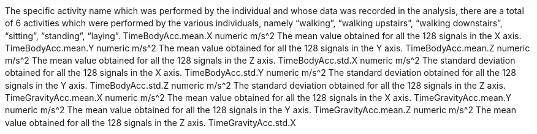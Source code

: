 <td style="text-align: left;">The specific activity name which was performed by the individual and whose data was recorded in the analysis, there are a total of 6 activities which were performed by the various individuals, namely “walking”, “walking upstairs”, “walking downstairs”, “sitting”, “standing”, “laying”.</td>
</tr>
<tr class="odd">
<td style="text-align: left;">TimeBodyAcc.mean.X</td>
<td style="text-align: left;">numeric</td>
<td style="text-align: left;">m/s^2</td>
<td style="text-align: left;">The mean value obtained for all the 128 signals in the X axis.</td>
</tr>
<tr class="even">
<td style="text-align: left;">TimeBodyAcc.mean.Y</td>
<td style="text-align: left;">numeric</td>
<td style="text-align: left;">m/s^2</td>
<td style="text-align: left;">The mean value obtained for all the 128 signals in the Y axis.</td>
</tr>
<tr class="odd">
<td style="text-align: left;">TimeBodyAcc.mean.Z</td>
<td style="text-align: left;">numeric</td>
<td style="text-align: left;">m/s^2</td>
<td style="text-align: left;">The mean value obtained for all the 128 signals in the Z axis.</td>
</tr>
<tr class="even">
<td style="text-align: left;">TimeBodyAcc.std.X</td>
<td style="text-align: left;">numeric</td>
<td style="text-align: left;">m/s^2</td>
<td style="text-align: left;">The standard deviation obtained for all the 128 signals in the X axis.</td>
</tr>
<tr class="odd">
<td style="text-align: left;">TimeBodyAcc.std.Y</td>
<td style="text-align: left;">numeric</td>
<td style="text-align: left;">m/s^2</td>
<td style="text-align: left;">The standard deviation obtained for all the 128 signals in the Y axis.</td>
</tr>
<tr class="even">
<td style="text-align: left;">TimeBodyAcc.std.Z</td>
<td style="text-align: left;">numeric</td>
<td style="text-align: left;">m/s^2</td>
<td style="text-align: left;">The standard deviation obtained for all the 128 signals in the Z axis.</td>
</tr>
<tr class="odd">
<td style="text-align: left;">TimeGravityAcc.mean.X</td>
<td style="text-align: left;">numeric</td>
<td style="text-align: left;">m/s^2</td>
<td style="text-align: left;">The mean value obtained for all the 128 signals in the X axis.</td>
</tr>
<tr class="even">
<td style="text-align: left;">TimeGravityAcc.mean.Y</td>
<td style="text-align: left;">numeric</td>
<td style="text-align: left;">m/s^2</td>
<td style="text-align: left;">The mean value obtained for all the 128 signals in the Y axis.</td>
</tr>
<tr class="odd">
<td style="text-align: left;">TimeGravityAcc.mean.Z</td>
<td style="text-align: left;">numeric</td>
<td style="text-align: left;">m/s^2</td>
<td style="text-align: left;">The mean value obtained for all the 128 signals in the Z axis.</td>
</tr>
<tr class="even">
<td style="text-align: left;">TimeGravityAcc.std.X</td>